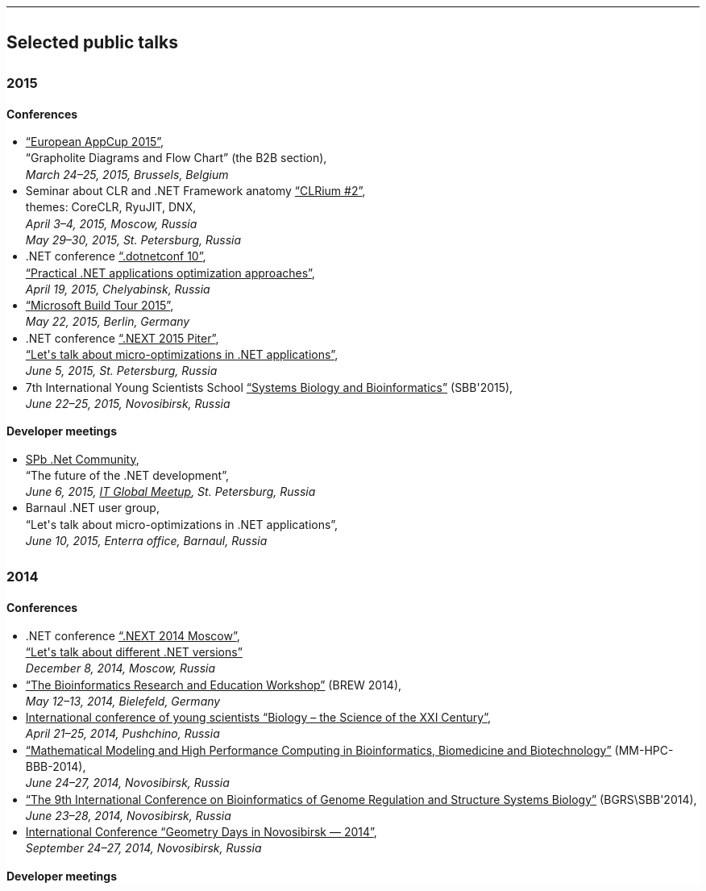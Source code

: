 <hr />
<section id="talks">
<h1>Selected public talks</h1>
<h3>2015</h3>
<b>Conferences</b>
<ul>
  <li><a href="http://appcup.eu/">“European AppCup 2015”</a>,<br />
      “Grapholite Diagrams and Flow Chart” (the B2B section),<br />
      <i>March 24–25, 2015, Brussels, Belgium</i></li>
  <li>Seminar about CLR and .NET Framework anatomy <a href="http://clrium.ru/">“CLRium #2”</a>,<br />
      themes: CoreCLR, RyuJIT, DNX,<br />
      <i>April 3–4, 2015, Moscow, Russia</i><br />
      <i>May 29–30, 2015, St. Petersburg, Russia</i></li>
  <li>.NET conference <a href="http://dotnetconf.ru/">“.dotnetconf 10”</a>,<br />
      <a href="http://dotnetconf.ru/materialy/optimization">“Practical .NET applications optimization approaches”</a>,<br />
      <i>April 19, 2015, Chelyabinsk, Russia</i></li>
  <li><a href="https://berlin.build15.com/">“Microsoft Build Tour 2015”</a>,<br />
      <i>May 22, 2015, Berlin, Germany</i></li>
  <li>.NET conference <a href="http://spb2015.dotnext.ru/">“.NEXT 2015 Piter”</a>,<br />
      <a href="http://www.slideshare.net/AndreyAkinshin/net-52218739">“Let's talk about micro-optimizations in .NET applications”</a>,<br />
      <i>June 5, 2015, St. Petersburg, Russia</i></li>
  <li>7th International Young Scientists School <a href="http://conf.nsc.ru/SBB2015/en/info_letter">“Systems Biology and Bioinformatics”</a> (SBB'2015),<br />
      <i>June 22–25, 2015, Novosibirsk, Russia</i></li>
</ul>
  <b>Developer meetings</b>
  <ul>
    <li><a href="https://www.google.ru/url?sa=t&rct=j&q=&esrc=s&source=web&cd=1&ved=0CB0QFjAAahUKEwjG_8X60P7GAhVGmIgKHTrFCCM&url=https%3A%2F%2Fplus.google.com%2Fcommunities%2F115643868183582812348&ei=reG3VYb1HcawogS6iqOYAg&usg=AFQjCNG_8whzyLZtjxnTrlGx5Cy7H6jxpw&sig2=APdHDAAhyR3FL6Q2dtxG5Q&bvm=bv.99028883,d.cGU&cad=rja">SPb .Net Community</a>,<br />
        “The future of the .NET development”,<br />
        <i>June 6, 2015, <a href="http://piter-united.ru/itgm/itgm.html">IT Global Meetup</a>,  St. Petersburg, Russia</i></li>
  <li>Barnaul .NET user group,<br />
      “Let's talk about micro-optimizations in .NET applications”,<br />
      <i>June 10, 2015, Enterra office, Barnaul, Russia</i></li>
  </ul>
<h3>2014</h3>
<b>Conferences</b>
<ul>
  <li>.NET conference <a href="http://msk2014.dotnext.ru/">“.NEXT 2014 Moscow”</a>,<br />
      <a href="http://www.slideshare.net/AndreyAkinshin/net-44534859">“Let's talk about different .NET versions”</a><br />
      <i>December 8, 2014, Moscow, Russia</i></li>
  <li><a href="http://wiki.techfak.uni-bielefeld.de/didy/brew">“The Bioinformatics Research and Education Workshop”</a> (BREW 2014),<br />
      <i>May 12–13, 2014, Bielefeld, Germany</i></li>
  <li><a href="http://www.bioforum21.ru/en/enterprises/18_shkola_konferentsiya_biologiya_21_.html">International conference of young scientists “Biology – the Science of the XXI Century”</a>,<br />
      <i>April 21–25, 2014, Pushchino, Russia</i></li>
  <li><a href="http://conf.nsc.ru/mmhpc2014/en">“Mathematical Modeling and High Performance Computing in Bioinformatics, Biomedicine and Biotechnology”</a> (MM-HPC-BBB-2014),<br />
      <i>June 24–27, 2014, Novosibirsk, Russia</i></li>
  <li><a href="http://conf.nsc.ru/bgrssb2014">“The 9th International Conference on Bioinformatics of Genome Regulation and Structure Systems Biology”</a> (BGRS\SBB'2014),<br />
      <i>June 23–28, 2014, Novosibirsk, Russia</i></li>
  <li><a href="http://math.nsc.ru/conference/geomtop/2014/engl-list.html">International Conference “Geometry Days in Novosibirsk — 2014”</a>,<br />
      <i>September 24–27, 2014, Novosibirsk, Russia</i></li>
</ul>
<b>Developer meetings</b>